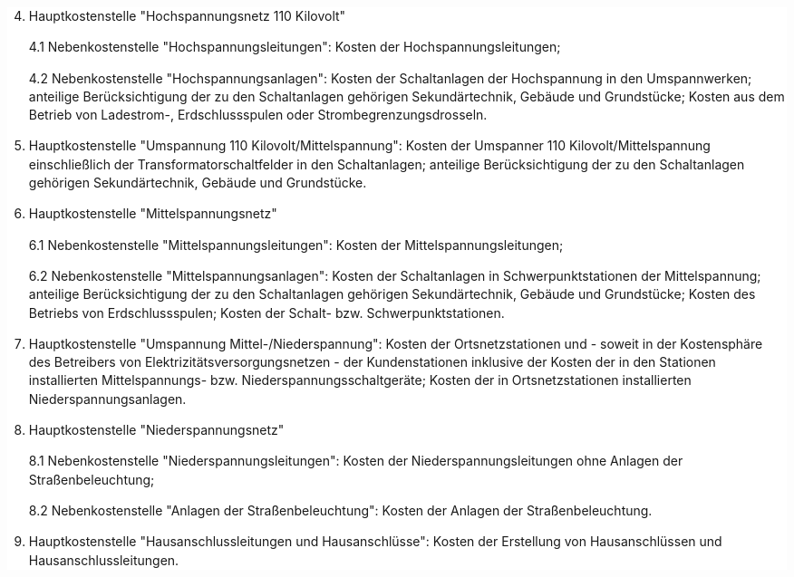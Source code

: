 
4.  Hauptkostenstelle "Hochspannungsnetz 110 Kilovolt"

    4.1 Nebenkostenstelle "Hochspannungsleitungen": Kosten der
        Hochspannungsleitungen;


    4.2 Nebenkostenstelle "Hochspannungsanlagen": Kosten der Schaltanlagen der
        Hochspannung in den Umspannwerken; anteilige Berücksichtigung der zu
        den Schaltanlagen gehörigen Sekundärtechnik, Gebäude und Grundstücke;
        Kosten aus dem Betrieb von Ladestrom-, Erdschlussspulen oder
        Strombegrenzungsdrosseln.





5.  Hauptkostenstelle "Umspannung 110 Kilovolt/Mittelspannung": Kosten der
    Umspanner 110 Kilovolt/Mittelspannung einschließlich der
    Transformatorschaltfelder in den Schaltanlagen; anteilige
    Berücksichtigung der zu den Schaltanlagen gehörigen Sekundärtechnik,
    Gebäude und Grundstücke.


6.  Hauptkostenstelle "Mittelspannungsnetz"

    6.1 Nebenkostenstelle "Mittelspannungsleitungen": Kosten der
        Mittelspannungsleitungen;


    6.2 Nebenkostenstelle "Mittelspannungsanlagen": Kosten der Schaltanlagen
        in Schwerpunktstationen der Mittelspannung; anteilige Berücksichtigung
        der zu den Schaltanlagen gehörigen Sekundärtechnik, Gebäude und
        Grundstücke; Kosten des Betriebs von Erdschlussspulen; Kosten der
        Schalt- bzw. Schwerpunktstationen.





7.  Hauptkostenstelle "Umspannung Mittel-/Niederspannung": Kosten der
    Ortsnetzstationen und - soweit in der Kostensphäre des Betreibers von
    Elektrizitätsversorgungsnetzen - der Kundenstationen inklusive der
    Kosten der in den Stationen installierten Mittelspannungs- bzw.
    Niederspannungsschaltgeräte; Kosten der in Ortsnetzstationen
    installierten Niederspannungsanlagen.


8.  Hauptkostenstelle "Niederspannungsnetz"

    8.1 Nebenkostenstelle "Niederspannungsleitungen": Kosten der
        Niederspannungsleitungen ohne Anlagen der Straßenbeleuchtung;


    8.2 Nebenkostenstelle "Anlagen der Straßenbeleuchtung": Kosten der Anlagen
        der Straßenbeleuchtung.





9.  Hauptkostenstelle "Hausanschlussleitungen und Hausanschlüsse": Kosten
    der Erstellung von Hausanschlüssen und Hausanschlussleitungen.

